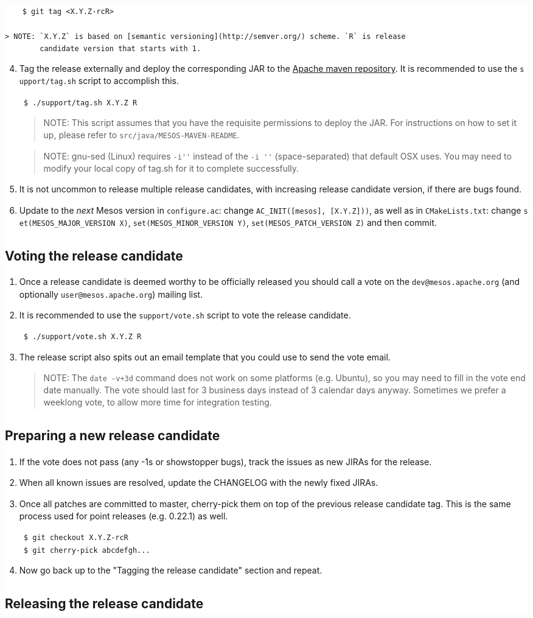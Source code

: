         $ git tag <X.Y.Z-rcR>

    > NOTE: `X.Y.Z` is based on [semantic versioning](http://semver.org/) scheme. `R` is release
            candidate version that starts with 1.

4. Tag the release externally and deploy the corresponding JAR to the [Apache maven repository](https://repository.apache.org).
   It is recommended to use the `support/tag.sh` script to accomplish this.

        $ ./support/tag.sh X.Y.Z R

    > NOTE: This script assumes that you have the requisite permissions to deploy the JAR. For
      instructions on how to set it up, please refer to `src/java/MESOS-MAVEN-README`.

    > NOTE: gnu-sed (Linux) requires `-i''` instead of the `-i ''` (space-separated) that default OSX uses.
      You may need to modify your local copy of tag.sh for it to complete successfully.

5. It is not uncommon to release multiple release candidates, with increasing release candidate
   version, if there are bugs found.

6. Update to the *next* Mesos version in `configure.ac`: change `AC_INIT([mesos], [X.Y.Z]))`, as well as in `CMakeLists.txt`: change `set(MESOS_MAJOR_VERSION X)`, `set(MESOS_MINOR_VERSION Y)`, `set(MESOS_PATCH_VERSION Z)` and then commit.

## Voting the release candidate

1. Once a release candidate is deemed worthy to be officially released you should call a vote on
   the `dev@mesos.apache.org` (and optionally `user@mesos.apache.org`) mailing list.

2. It is recommended to use the `support/vote.sh` script to vote the release candidate.

        $ ./support/vote.sh X.Y.Z R

3. The release script also spits out an email template that you could use to send the vote email.

    > NOTE: The `date -v+3d` command does not work on some platforms (e.g. Ubuntu),
      so you may need to fill in the vote end date manually. The vote should last
      for 3 business days instead of 3 calendar days anyway. Sometimes we prefer a
      weeklong vote, to allow more time for integration testing.

## Preparing a new release candidate

1. If the vote does not pass (any -1s or showstopper bugs), track the issues as new JIRAs for the release.

2. When all known issues are resolved, update the CHANGELOG with the newly fixed JIRAs.

3. Once all patches are committed to master, cherry-pick them on top of the previous release candidate tag.
   This is the same process used for point releases (e.g. 0.22.1) as well.

        $ git checkout X.Y.Z-rcR
        $ git cherry-pick abcdefgh...

4. Now go back up to the "Tagging the release candidate" section and repeat.

## Releasing the release candidate
